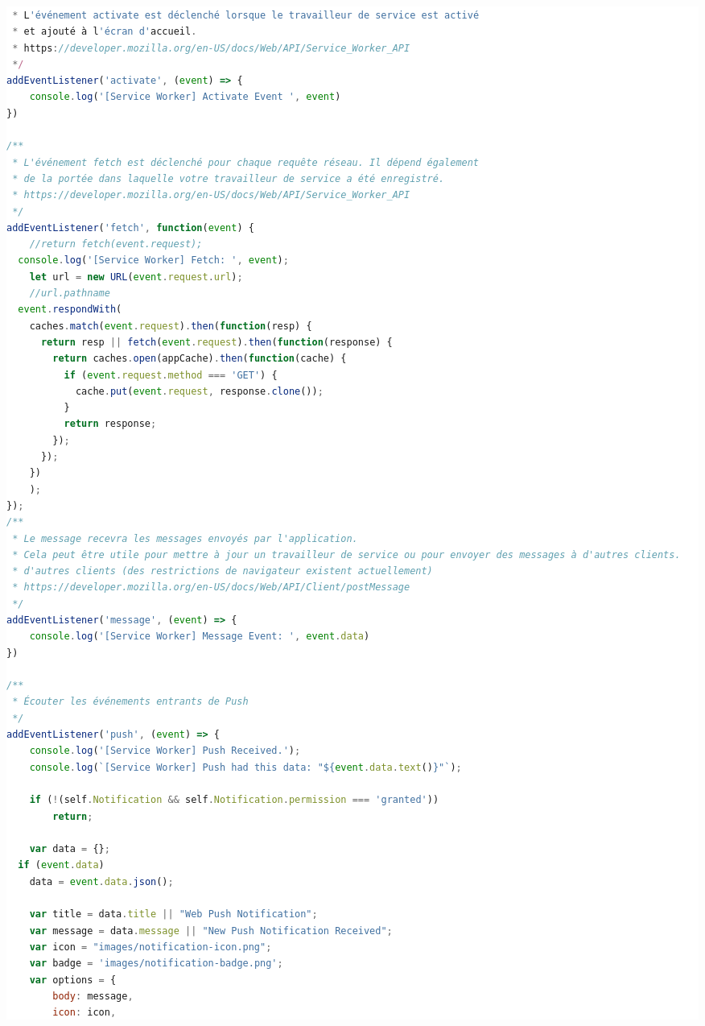 ```Javascript
 * L'événement activate est déclenché lorsque le travailleur de service est activé
 * et ajouté à l'écran d'accueil.
 * https://developer.mozilla.org/en-US/docs/Web/API/Service_Worker_API
 */
addEventListener('activate', (event) => {
    console.log('[Service Worker] Activate Event ', event)
})

/**
 * L'événement fetch est déclenché pour chaque requête réseau. Il dépend également
 * de la portée dans laquelle votre travailleur de service a été enregistré.
 * https://developer.mozilla.org/en-US/docs/Web/API/Service_Worker_API
 */
addEventListener('fetch', function(event) {
    //return fetch(event.request);
  console.log('[Service Worker] Fetch: ', event);
    let url = new URL(event.request.url);
    //url.pathname
  event.respondWith(
    caches.match(event.request).then(function(resp) {
      return resp || fetch(event.request).then(function(response) {
        return caches.open(appCache).then(function(cache) {
          if (event.request.method === 'GET') {
            cache.put(event.request, response.clone());
          }
          return response;
        });
      });
    })
    );
});
/**
 * Le message recevra les messages envoyés par l'application.
 * Cela peut être utile pour mettre à jour un travailleur de service ou pour envoyer des messages à d'autres clients.
 * d'autres clients (des restrictions de navigateur existent actuellement)
 * https://developer.mozilla.org/en-US/docs/Web/API/Client/postMessage
 */
addEventListener('message', (event) => {
    console.log('[Service Worker] Message Event: ', event.data)
})

/**
 * Écouter les événements entrants de Push
 */
addEventListener('push', (event) => {
    console.log('[Service Worker] Push Received.');
    console.log(`[Service Worker] Push had this data: "${event.data.text()}"`);

    if (!(self.Notification && self.Notification.permission === 'granted'))
        return;

    var data = {};
  if (event.data)
    data = event.data.json();

    var title = data.title || "Web Push Notification";
    var message = data.message || "New Push Notification Received";
    var icon = "images/notification-icon.png";
    var badge = 'images/notification-badge.png';
    var options = {
        body: message,
        icon: icon,
```
